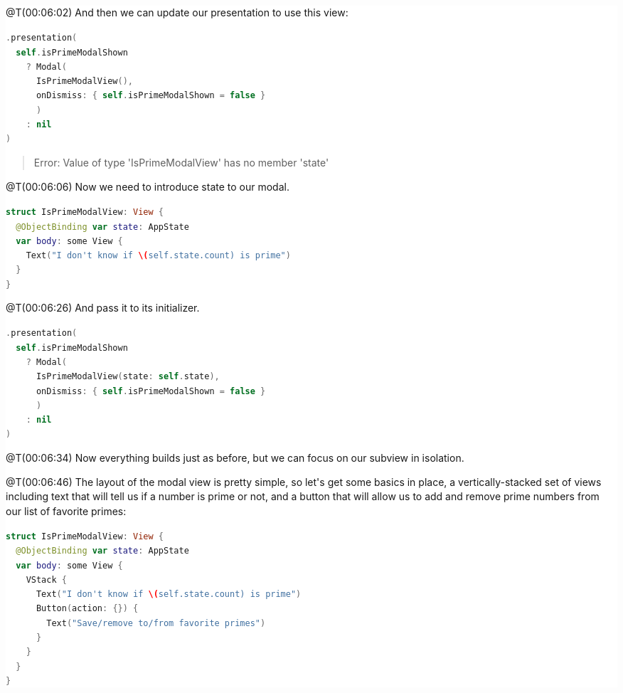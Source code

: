@T(00:06:02)
And then we can update our presentation to use this view:

```swift
.presentation(
  self.isPrimeModalShown
    ? Modal(
      IsPrimeModalView(),
      onDismiss: { self.isPrimeModalShown = false }
      )
    : nil
)
```

> Error: Value of type 'IsPrimeModalView' has no member 'state'

@T(00:06:06)
Now we need to introduce state to our modal.

```swift
struct IsPrimeModalView: View {
  @ObjectBinding var state: AppState
  var body: some View {
    Text("I don't know if \(self.state.count) is prime")
  }
}
```

@T(00:06:26)
And pass it to its initializer.

```swift
.presentation(
  self.isPrimeModalShown
    ? Modal(
      IsPrimeModalView(state: self.state),
      onDismiss: { self.isPrimeModalShown = false }
      )
    : nil
)
```

@T(00:06:34)
Now everything builds just as before, but we can focus on our subview in isolation.

@T(00:06:46)
The layout of the modal view is pretty simple, so let's get some basics in place, a vertically-stacked set of views including text that will tell us if a number is prime or not, and a button that will allow us to add and remove prime numbers from our list of favorite primes:

```swift
struct IsPrimeModalView: View {
  @ObjectBinding var state: AppState
  var body: some View {
    VStack {
      Text("I don't know if \(self.state.count) is prime")
      Button(action: {}) {
        Text("Save/remove to/from favorite primes")
      }
    }
  }
}
```
